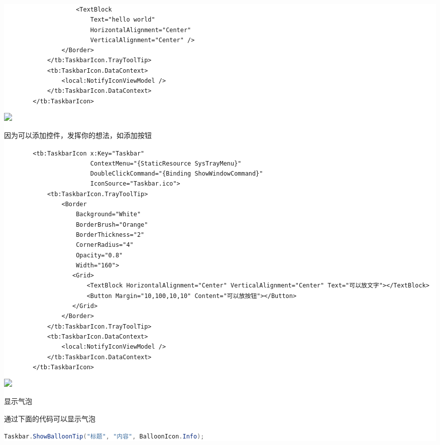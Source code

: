 ```
                    <TextBlock
                        Text="hello world"
                        HorizontalAlignment="Center"
                        VerticalAlignment="Center" />
                </Border>
            </tb:TaskbarIcon.TrayToolTip>
            <tb:TaskbarIcon.DataContext>
                <local:NotifyIconViewModel />
            </tb:TaskbarIcon.DataContext>
        </tb:TaskbarIcon>

```



![](http://image.acmx.xyz/lindexi%2F20181121143613667)

因为可以添加控件，发挥你的想法，如添加按钮

```
        <tb:TaskbarIcon x:Key="Taskbar"
                        ContextMenu="{StaticResource SysTrayMenu}"
                        DoubleClickCommand="{Binding ShowWindowCommand}"
                        IconSource="Taskbar.ico">
            <tb:TaskbarIcon.TrayToolTip>
                <Border
                    Background="White"
                    BorderBrush="Orange"
                    BorderThickness="2"
                    CornerRadius="4"
                    Opacity="0.8"
                    Width="160">
                   <Grid>
                       <TextBlock HorizontalAlignment="Center" VerticalAlignment="Center" Text="可以放文字"></TextBlock>
                       <Button Margin="10,100,10,10" Content="可以放按钮"></Button>
                   </Grid>
                </Border>
            </tb:TaskbarIcon.TrayToolTip>
            <tb:TaskbarIcon.DataContext>
                <local:NotifyIconViewModel />
            </tb:TaskbarIcon.DataContext>
        </tb:TaskbarIcon>

```



![](http://image.acmx.xyz/lindexi%2F20181121143952232)

显示气泡

通过下面的代码可以显示气泡

```csharp
Taskbar.ShowBalloonTip("标题", "内容", BalloonIcon.Info);
```
